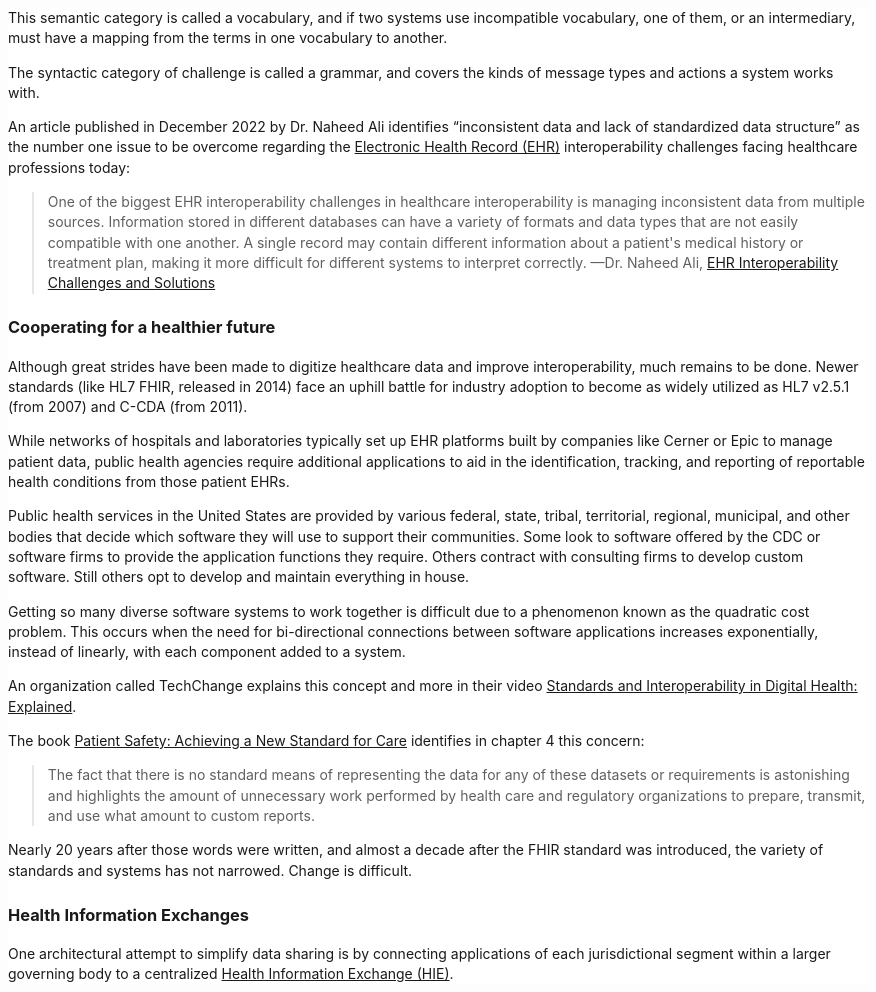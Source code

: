 This semantic category is called a vocabulary, and if two systems use incompatible vocabulary, one of them, or an intermediary, must have a mapping from the terms in one vocabulary to another.

The syntactic category of challenge is called a grammar, and covers the kinds of message types and actions a system works with.

An article published in December 2022 by Dr. Naheed Ali identifies “inconsistent data and lack of standardized data structure” as the number one issue to be overcome regarding the [Electronic Health Record (EHR)](https://www.healthit.gov/faq/what-electronic-health-record-ehr) interoperability challenges facing healthcare professions today:

> One of the biggest EHR interoperability challenges in healthcare interoperability is managing inconsistent data from multiple sources. Information stored in different databases can have a variety of formats and data types that are not easily compatible with one another. A single record may contain different information about a patient's medical history or treatment plan, making it more difficult for different systems to interpret correctly.
> —Dr. Naheed Ali, [EHR Interoperability Challenges and Solutions](https://www.ehrinpractice.com/ehr-interoperability-challenges-solutions.html)

### Cooperating for a healthier future

Although great strides have been made to digitize healthcare data and improve interoperability, much remains to be done. Newer standards (like HL7 FHIR, released in 2014) face an uphill battle for industry adoption to become as widely utilized as HL7 v2.5.1 (from 2007) and C-CDA (from 2011).

While networks of hospitals and laboratories typically set up EHR platforms built by companies like Cerner or Epic to manage patient data, public health agencies require additional applications to aid in the identification, tracking, and reporting of reportable health conditions from those patient EHRs.

Public health services in the United States are provided by various federal, state, tribal, territorial, regional, municipal, and other bodies that decide which software they will use to support their communities. Some look to software offered by the CDC or software firms to provide the application functions they require. Others contract with consulting firms to develop custom software. Still others opt to develop and maintain everything in house.

Getting so many diverse software systems to work together is difficult due to a phenomenon known as the quadratic cost problem. This occurs when the need for bi-directional connections between software applications increases exponentially, instead of linearly, with each component added to a system.

An organization called TechChange explains this concept and more in their video [Standards and Interoperability in Digital Health: Explained](https://www.youtube.com/watch?v=KSEUh-wj7Y0).

The book [Patient Safety: Achieving a New Standard for Care](https://www.ncbi.nlm.nih.gov/books/NBK216088/) identifies in chapter 4 this concern:

> The fact that there is no standard means of representing the data for any of these datasets or requirements is astonishing and highlights the amount of unnecessary work performed by health care and regulatory organizations to prepare, transmit, and use what amount to custom reports.

Nearly 20 years after those words were written, and almost a decade after the FHIR standard was introduced, the variety of standards and systems has not narrowed. Change is difficult.

### Health Information Exchanges

One architectural attempt to simplify data sharing is by connecting applications of each jurisdictional segment within a larger governing body to a centralized [Health Information Exchange (HIE)](https://www.healthit.gov/topic/health-it-and-health-information-exchange-basics/what-hie).
